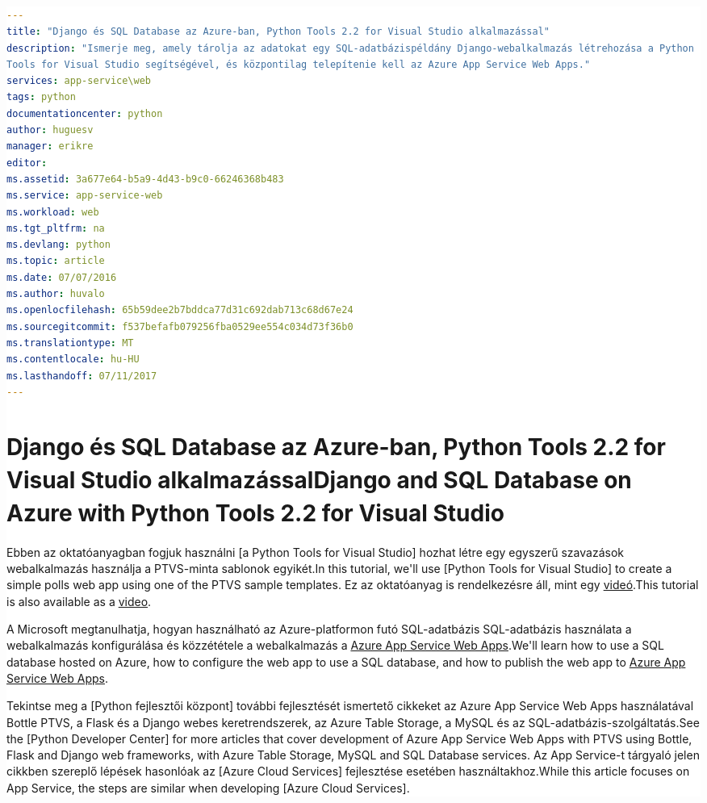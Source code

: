 ```yaml
---
title: "Django és SQL Database az Azure-ban, Python Tools 2.2 for Visual Studio alkalmazással"
description: "Ismerje meg, amely tárolja az adatokat egy SQL-adatbázispéldány Django-webalkalmazás létrehozása a Python Tools for Visual Studio segítségével, és központilag telepítenie kell az Azure App Service Web Apps."
services: app-service\web
tags: python
documentationcenter: python
author: huguesv
manager: erikre
editor: 
ms.assetid: 3a677e64-b5a9-4d43-b9c0-66246368b483
ms.service: app-service-web
ms.workload: web
ms.tgt_pltfrm: na
ms.devlang: python
ms.topic: article
ms.date: 07/07/2016
ms.author: huvalo
ms.openlocfilehash: 65b59dee2b7bddca77d31c692dab713c68d67e24
ms.sourcegitcommit: f537befafb079256fba0529ee554c034d73f36b0
ms.translationtype: MT
ms.contentlocale: hu-HU
ms.lasthandoff: 07/11/2017
---
```

# <a name="django-and-sql-database-on-azure-with-python-tools-22-for-visual-studio"></a><span data-ttu-id="83ad8-103">Django és SQL Database az Azure-ban, Python Tools 2.2 for Visual Studio alkalmazással</span><span class="sxs-lookup"><span data-stu-id="83ad8-103">Django and SQL Database on Azure with Python Tools 2.2 for Visual Studio</span></span>
<span data-ttu-id="83ad8-104">Ebben az oktatóanyagban fogjuk használni [a Python Tools for Visual Studio] hozhat létre egy egyszerű szavazások webalkalmazás használja a PTVS-minta sablonok egyikét.</span><span class="sxs-lookup"><span data-stu-id="83ad8-104">In this tutorial, we'll use [Python Tools for Visual Studio] to create a simple polls web app using one of the PTVS sample templates.</span></span> <span data-ttu-id="83ad8-105">Ez az oktatóanyag is rendelkezésre áll, mint egy [videó](https://www.youtube.com/watch?v=ZwcoGcIeHF4).</span><span class="sxs-lookup"><span data-stu-id="83ad8-105">This tutorial is also available as a [video](https://www.youtube.com/watch?v=ZwcoGcIeHF4).</span></span>

<span data-ttu-id="83ad8-106">A Microsoft megtanulhatja, hogyan használható az Azure-platformon futó SQL-adatbázis SQL-adatbázis használata a webalkalmazás konfigurálása és közzététele a webalkalmazás a [Azure App Service Web Apps](http://go.microsoft.com/fwlink/?LinkId=529714).</span><span class="sxs-lookup"><span data-stu-id="83ad8-106">We'll learn how to use a SQL database hosted on Azure, how to configure the web app to use a SQL database, and how to publish the web app to [Azure App Service Web Apps](http://go.microsoft.com/fwlink/?LinkId=529714).</span></span>

<span data-ttu-id="83ad8-107">Tekintse meg a [Python fejlesztői központ] további fejlesztését ismertető cikkeket az Azure App Service Web Apps használatával Bottle PTVS, a Flask és a Django webes keretrendszerek, az Azure Table Storage, a MySQL és az SQL-adatbázis-szolgáltatás.</span><span class="sxs-lookup"><span data-stu-id="83ad8-107">See the [Python Developer Center] for more articles that cover development of Azure App Service Web Apps with PTVS using Bottle, Flask and Django web frameworks, with Azure Table Storage, MySQL and SQL Database services.</span></span> <span data-ttu-id="83ad8-108">Az App Service-t tárgyaló jelen cikkben szereplő lépések hasonlóak az [Azure Cloud Services] fejlesztése esetében használtakhoz.</span><span class="sxs-lookup"><span data-stu-id="83ad8-108">While this article focuses on App Service, the steps are similar when developing [Azure Cloud Services].</span></span>

